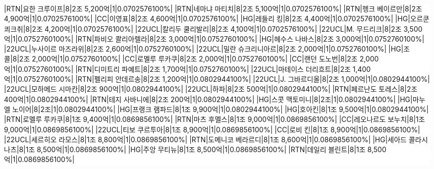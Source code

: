 |RTN|요한 크루이프|8|2조 5,200억|1|0.0702576100%|
|RTN|네마냐 마티치|8|2조 5,100억|1|0.0702576100%|
|RTN|헹크 베이르만|8|2조 4,900억|1|0.0702576100%|
|CC|이영표|8|2조 4,600억|1|0.0702576100%|
|HG|레들리 킹|8|2조 4,400억|1|0.0702576100%|
|HG|오르쿤 쾨크취|8|2조 4,200억|1|0.0702576100%|
|22UCL|칼리두 쿨리발리|8|2조 4,100억|1|0.0702576100%|
|22UCL|M. 무드리크|8|2조 3,500억|1|0.0752760100%|
|RTN|파비오 콸리아렐라|8|2조 3,000억|1|0.0752760100%|
|HG|헤수스 나바스|8|2조 3,000억|1|0.0752760100%|
|22UCL|누사이르 마즈라위|8|2조 2,600억|1|0.0752760100%|
|22UCL|밀란 슈크리니아르|8|2조 2,000억|1|0.0752760100%|
|HG|조 콜|8|2조 2,000억|1|0.0752760100%|
|CC|로멜루 루카쿠|8|2조 2,000억|1|0.0752760100%|
|CC|랜던 도노번|8|2조 2,000억|1|0.0752760100%|
|RTN|디미트리 파예트|8|2조 1,700억|1|0.0752760100%|
|22UCL|마테이스 더리흐트|8|2조 1,400억|1|0.0752760100%|
|RTN|펠리피 안데르송|8|2조 1,200억|1|0.0802944100%|
|22UCL|J. 그바르디올|8|2조 1,000억|1|0.0802944100%|
|22UCL|모하메드 시마칸|8|2조 900억|1|0.0802944100%|
|22UCL|하파|8|2조 500억|1|0.0802944100%|
|RTN|페르난도 토레스|8|2조 400억|1|0.0802944100%|
|RTN|테지 사바니에|8|2조 200억|1|0.0802944100%|
|HG|스콧 맥토미니|8|2조|1|0.0802944100%|
|HG|마누엘 노이어|8|2조|1|0.0802944100%|
|HG|프랭크 램파드|8|1조 9,900억|1|0.0802944100%|
|HG|호아킨|8|1조 9,500억|1|0.0802944100%|
|RTN|로멜루 루카쿠|8|1조 9,400억|1|0.0869856100%|
|RTN|마츠 후멜스|8|1조 9,000억|1|0.0869856100%|
|CC|레오나르도 보누치|8|1조 9,000억|1|0.0869856100%|
|22UCL|티보 쿠르투아|8|1조 8,900억|1|0.0869856100%|
|CC|로비 킨|8|1조 8,900억|1|0.0869856100%|
|22UCL|세르히오 라모스|8|1조 8,800억|1|0.0869856100%|
|RTN|도메니코 베라르디|8|1조 8,600억|1|0.0869856100%|
|HG|세아드 콜라시나츠|8|1조 8,500억|1|0.0869856100%|
|HG|주앙 무티뉴|8|1조 8,500억|1|0.0869856100%|
|RTN|데일리 블린트|8|1조 8,500억|1|0.0869856100%|